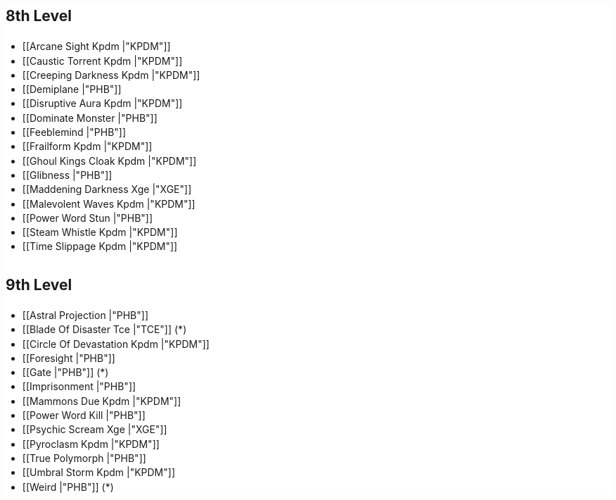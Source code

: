 ## 8th Level

- [[Arcane Sight Kpdm \|"KPDM"]]
- [[Caustic Torrent Kpdm \|"KPDM"]]
- [[Creeping Darkness Kpdm \|"KPDM"]]
- [[Demiplane \|"PHB"]]
- [[Disruptive Aura Kpdm \|"KPDM"]]
- [[Dominate Monster \|"PHB"]]
- [[Feeblemind \|"PHB"]]
- [[Frailform Kpdm \|"KPDM"]]
- [[Ghoul Kings Cloak Kpdm \|"KPDM"]]
- [[Glibness \|"PHB"]]
- [[Maddening Darkness Xge \|"XGE"]]
- [[Malevolent Waves Kpdm \|"KPDM"]]
- [[Power Word Stun \|"PHB"]]
- [[Steam Whistle Kpdm \|"KPDM"]]
- [[Time Slippage Kpdm \|"KPDM"]]

## 9th Level

- [[Astral Projection \|"PHB"]]
- [[Blade Of Disaster Tce \|"TCE"]] (\*)
- [[Circle Of Devastation Kpdm \|"KPDM"]]
- [[Foresight \|"PHB"]]
- [[Gate \|"PHB"]] (\*)
- [[Imprisonment \|"PHB"]]
- [[Mammons Due Kpdm \|"KPDM"]]
- [[Power Word Kill \|"PHB"]]
- [[Psychic Scream Xge \|"XGE"]]
- [[Pyroclasm Kpdm \|"KPDM"]]
- [[True Polymorph \|"PHB"]]
- [[Umbral Storm Kpdm \|"KPDM"]]
- [[Weird \|"PHB"]] (\*)
